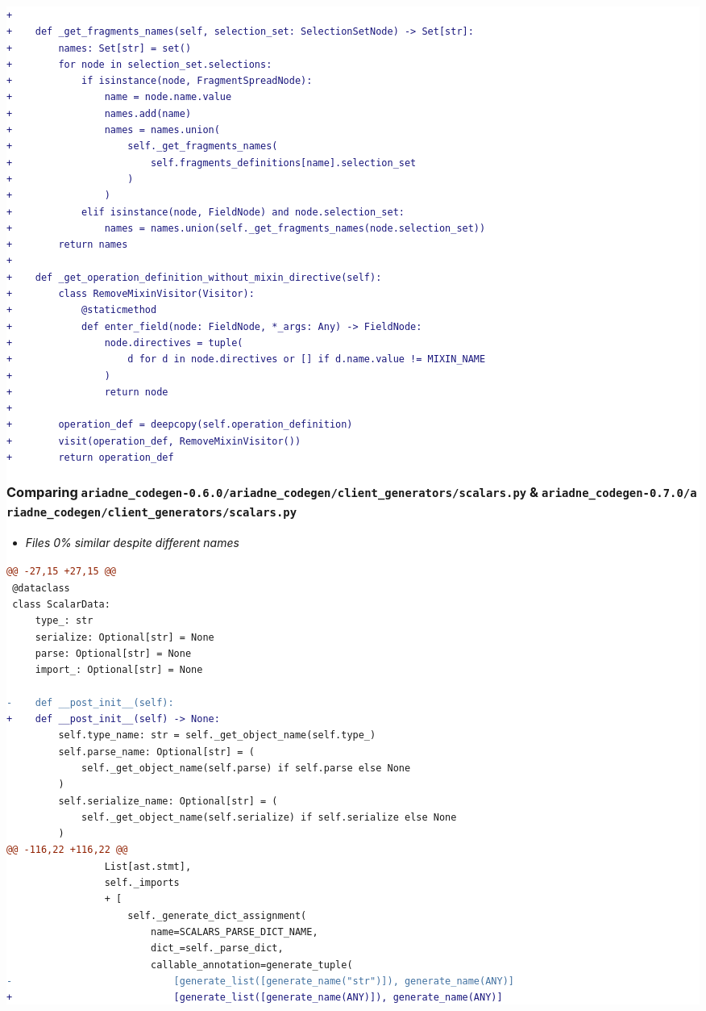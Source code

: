 ```diff
+
+    def _get_fragments_names(self, selection_set: SelectionSetNode) -> Set[str]:
+        names: Set[str] = set()
+        for node in selection_set.selections:
+            if isinstance(node, FragmentSpreadNode):
+                name = node.name.value
+                names.add(name)
+                names = names.union(
+                    self._get_fragments_names(
+                        self.fragments_definitions[name].selection_set
+                    )
+                )
+            elif isinstance(node, FieldNode) and node.selection_set:
+                names = names.union(self._get_fragments_names(node.selection_set))
+        return names
+
+    def _get_operation_definition_without_mixin_directive(self):
+        class RemoveMixinVisitor(Visitor):
+            @staticmethod
+            def enter_field(node: FieldNode, *_args: Any) -> FieldNode:
+                node.directives = tuple(
+                    d for d in node.directives or [] if d.name.value != MIXIN_NAME
+                )
+                return node
+
+        operation_def = deepcopy(self.operation_definition)
+        visit(operation_def, RemoveMixinVisitor())
+        return operation_def
```

### Comparing `ariadne_codegen-0.6.0/ariadne_codegen/client_generators/scalars.py` & `ariadne_codegen-0.7.0/ariadne_codegen/client_generators/scalars.py`

 * *Files 0% similar despite different names*

```diff
@@ -27,15 +27,15 @@
 @dataclass
 class ScalarData:
     type_: str
     serialize: Optional[str] = None
     parse: Optional[str] = None
     import_: Optional[str] = None
 
-    def __post_init__(self):
+    def __post_init__(self) -> None:
         self.type_name: str = self._get_object_name(self.type_)
         self.parse_name: Optional[str] = (
             self._get_object_name(self.parse) if self.parse else None
         )
         self.serialize_name: Optional[str] = (
             self._get_object_name(self.serialize) if self.serialize else None
         )
@@ -116,22 +116,22 @@
                 List[ast.stmt],
                 self._imports
                 + [
                     self._generate_dict_assignment(
                         name=SCALARS_PARSE_DICT_NAME,
                         dict_=self._parse_dict,
                         callable_annotation=generate_tuple(
-                            [generate_list([generate_name("str")]), generate_name(ANY)]
+                            [generate_list([generate_name(ANY)]), generate_name(ANY)]
```